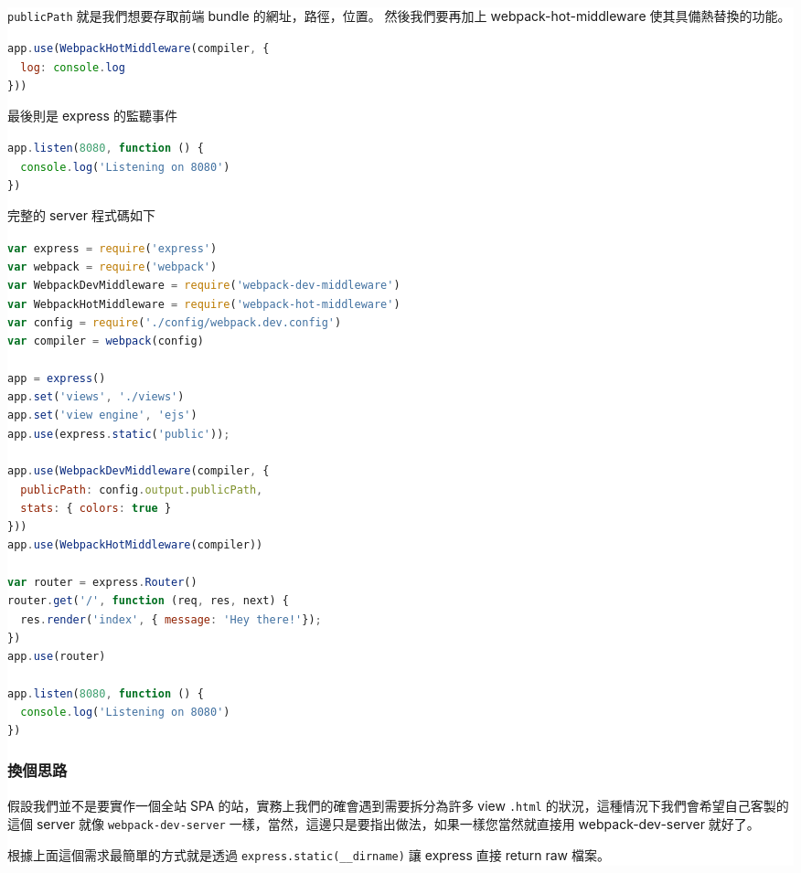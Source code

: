 `publicPath` 就是我們想要存取前端 bundle 的網址，路徑，位置。
然後我們要再加上 webpack-hot-middleware 使其具備熱替換的功能。

```js
app.use(WebpackHotMiddleware(compiler, {
  log: console.log
}))
```

最後則是 express 的監聽事件

```js
app.listen(8080, function () {
  console.log('Listening on 8080')
})
```

完整的 server 程式碼如下

```js
var express = require('express')
var webpack = require('webpack')
var WebpackDevMiddleware = require('webpack-dev-middleware')
var WebpackHotMiddleware = require('webpack-hot-middleware')
var config = require('./config/webpack.dev.config')
var compiler = webpack(config)

app = express()
app.set('views', './views')
app.set('view engine', 'ejs')
app.use(express.static('public'));

app.use(WebpackDevMiddleware(compiler, {
  publicPath: config.output.publicPath,
  stats: { colors: true }
}))
app.use(WebpackHotMiddleware(compiler))

var router = express.Router()
router.get('/', function (req, res, next) {
  res.render('index', { message: 'Hey there!'});
})
app.use(router)

app.listen(8080, function () {
  console.log('Listening on 8080')
})
```

### 換個思路

假設我們並不是要實作一個全站 SPA 的站，實務上我們的確會遇到需要拆分為許多 view `.html` 的狀況，這種情況下我們會希望自己客製的這個 server 就像 `webpack-dev-server` 一樣，當然，這邊只是要指出做法，如果一樣您當然就直接用 webpack-dev-server 就好了。

根據上面這個需求最簡單的方式就是透過 `express.static(__dirname)` 讓 express 直接 return raw 檔案。
